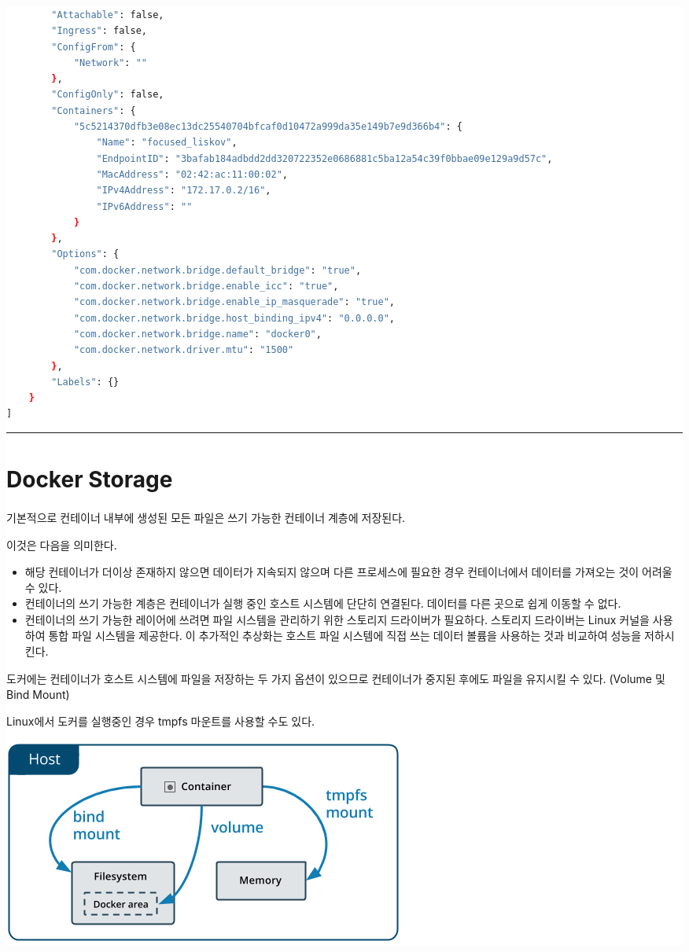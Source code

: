 ```bash
        "Attachable": false,
        "Ingress": false,
        "ConfigFrom": {
            "Network": ""
        },
        "ConfigOnly": false,
        "Containers": {
            "5c5214370dfb3e08ec13dc25540704bfcaf0d10472a999da35e149b7e9d366b4": {
                "Name": "focused_liskov",
                "EndpointID": "3bafab184adbdd2dd320722352e0686881c5ba12a54c39f0bbae09e129a9d57c",
                "MacAddress": "02:42:ac:11:00:02",
                "IPv4Address": "172.17.0.2/16",
                "IPv6Address": ""
            }
        },
        "Options": {
            "com.docker.network.bridge.default_bridge": "true",
            "com.docker.network.bridge.enable_icc": "true",
            "com.docker.network.bridge.enable_ip_masquerade": "true",
            "com.docker.network.bridge.host_binding_ipv4": "0.0.0.0",
            "com.docker.network.bridge.name": "docker0",
            "com.docker.network.driver.mtu": "1500"
        },
        "Labels": {}
    }
]
```

---

# Docker Storage

기본적으로 컨테이너 내부에 생성된 모든 파일은 쓰기 가능한 컨테이너 계층에 저장된다.

이것은 다음을 의미한다.

- 해당 컨테이너가 더이상 존재하지 않으면 데이터가 지속되지 않으며 다른 프로세스에 필요한 경우 컨테이너에서 데이터를 가져오는 것이 어려울 수 있다.
- 컨테이너의 쓰기 가능한 계층은 컨테이너가 실행 중인 호스트 시스템에 단단히 연결된다. 데이터를 다른 곳으로 쉽게 이동할 수 없다.
- 컨테이너의 쓰기 가능한 레이어에 쓰려면 파일 시스템을 관리하기 위한 스토리지 드라이버가 필요하다. 스토리지 드라이버는 Linux 커널을 사용하여 통합 파일 시스템을 제공한다. 이 추가적인 추상화는 호스트 파일 시스템에 직접 쓰는 데이터 볼륨을 사용하는 것과 비교하여 성능을 저하시킨다.

도커에는 컨테이너가 호스트 시스템에 파일을 저장하는 두 가지 옵션이 있으므로 컨테이너가 중지된 후에도 파일을 유지시킬 수 있다. (Volume 및 Bind Mount)

Linux에서 도커를 실행중인 경우 tmpfs 마운트를 사용할 수도 있다.

![/assets/images/link-docker/Untitled.png](/assets/images/link-docker/Untitled.png)
